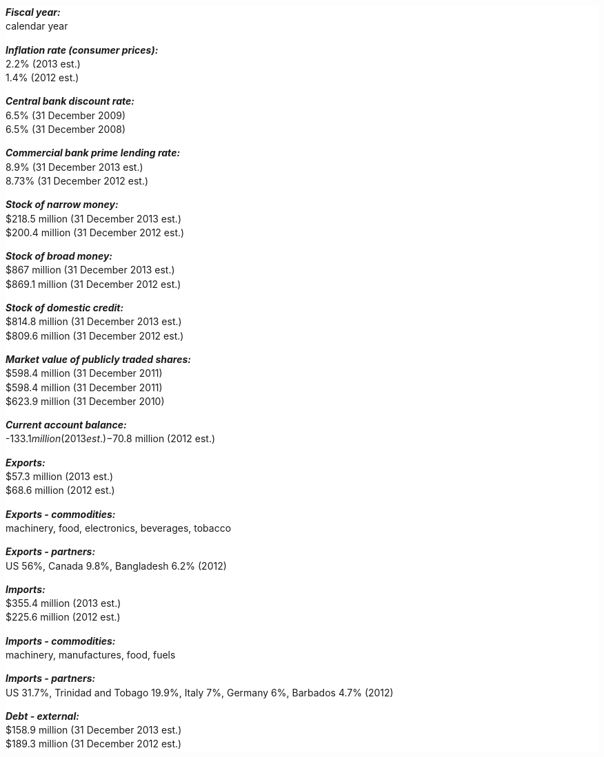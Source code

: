 **_Fiscal year:_**   
calendar year

**_Inflation rate (consumer prices):_**   
2.2% (2013 est.)   
1.4% (2012 est.)

**_Central bank discount rate:_**   
6.5% (31 December 2009)   
6.5% (31 December 2008)

**_Commercial bank prime lending rate:_**   
8.9% (31 December 2013 est.)   
8.73% (31 December 2012 est.)

**_Stock of narrow money:_**   
$218.5 million (31 December 2013 est.)   
$200.4 million (31 December 2012 est.)

**_Stock of broad money:_**   
$867 million (31 December 2013 est.)   
$869.1 million (31 December 2012 est.)

**_Stock of domestic credit:_**   
$814.8 million (31 December 2013 est.)   
$809.6 million (31 December 2012 est.)

**_Market value of publicly traded shares:_**   
$598.4 million (31 December 2011)   
$598.4 million (31 December 2011)   
$623.9 million (31 December 2010)

**_Current account balance:_**   
-$133.1 million (2013 est.)   
-$70.8 million (2012 est.)

**_Exports:_**   
$57.3 million (2013 est.)   
$68.6 million (2012 est.)

**_Exports - commodities:_**   
machinery, food, electronics, beverages, tobacco

**_Exports - partners:_**   
US 56%, Canada 9.8%, Bangladesh 6.2% (2012)

**_Imports:_**   
$355.4 million (2013 est.)   
$225.6 million (2012 est.)

**_Imports - commodities:_**   
machinery, manufactures, food, fuels

**_Imports - partners:_**   
US 31.7%, Trinidad and Tobago 19.9%, Italy 7%, Germany 6%, Barbados 4.7% (2012)

**_Debt - external:_**   
$158.9 million (31 December 2013 est.)   
$189.3 million (31 December 2012 est.)
